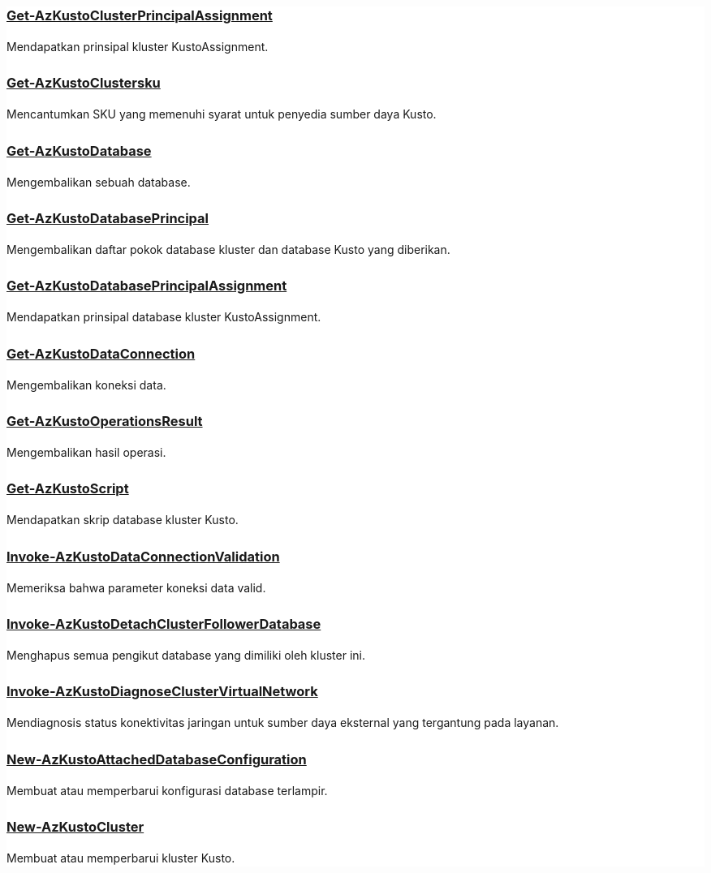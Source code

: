 ### [Get-AzKustoClusterPrincipalAssignment](Get-AzKustoClusterPrincipalAssignment.md)
Mendapatkan prinsipal kluster KustoAssignment.

### [Get-AzKustoClustersku](Get-AzKustoClusterSku.md)
Mencantumkan SKU yang memenuhi syarat untuk penyedia sumber daya Kusto.

### [Get-AzKustoDatabase](Get-AzKustoDatabase.md)
Mengembalikan sebuah database.

### [Get-AzKustoDatabasePrincipal](Get-AzKustoDatabasePrincipal.md)
Mengembalikan daftar pokok database kluster dan database Kusto yang diberikan.

### [Get-AzKustoDatabasePrincipalAssignment](Get-AzKustoDatabasePrincipalAssignment.md)
Mendapatkan prinsipal database kluster KustoAssignment.

### [Get-AzKustoDataConnection](Get-AzKustoDataConnection.md)
Mengembalikan koneksi data.

### [Get-AzKustoOperationsResult](Get-AzKustoOperationsResult.md)
Mengembalikan hasil operasi.

### [Get-AzKustoScript](Get-AzKustoScript.md)
Mendapatkan skrip database kluster Kusto.

### [Invoke-AzKustoDataConnectionValidation](Invoke-AzKustoDataConnectionValidation.md)
Memeriksa bahwa parameter koneksi data valid.

### [Invoke-AzKustoDetachClusterFollowerDatabase](Invoke-AzKustoDetachClusterFollowerDatabase.md)
Menghapus semua pengikut database yang dimiliki oleh kluster ini.

### [Invoke-AzKustoDiagnoseClusterVirtualNetwork](Invoke-AzKustoDiagnoseClusterVirtualNetwork.md)
Mendiagnosis status konektivitas jaringan untuk sumber daya eksternal yang tergantung pada layanan.

### [New-AzKustoAttachedDatabaseConfiguration](New-AzKustoAttachedDatabaseConfiguration.md)
Membuat atau memperbarui konfigurasi database terlampir.

### [New-AzKustoCluster](New-AzKustoCluster.md)
Membuat atau memperbarui kluster Kusto.
